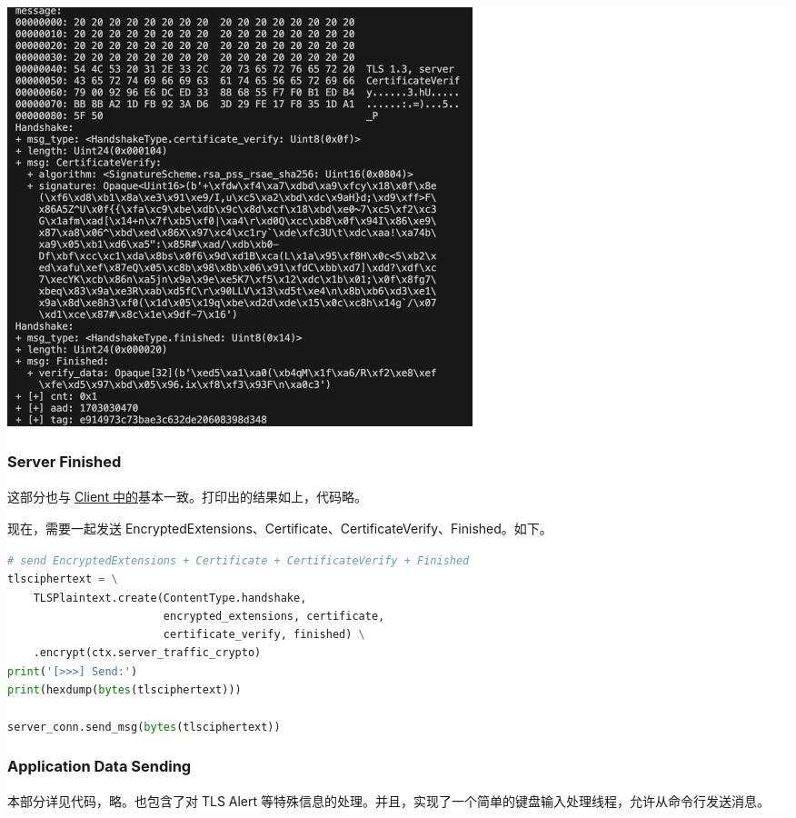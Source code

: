 <img src="./assets/截屏2023-11-13_20.49.36.png" alt="截屏2023-11-13 20.49.36" style="zoom:50%;" />

### Server Finished

这部分也与 [Client 中的](###Client-Finished)基本一致。打印出的结果如上，代码略。

现在，需要一起发送 EncryptedExtensions、Certificate、CertificateVerify、Finished。如下。

```python
# send EncryptedExtensions + Certificate + CertificateVerify + Finished
tlsciphertext = \
    TLSPlaintext.create(ContentType.handshake,
                        encrypted_extensions, certificate,
                        certificate_verify, finished) \
    .encrypt(ctx.server_traffic_crypto)
print('[>>>] Send:')
print(hexdump(bytes(tlsciphertext)))

server_conn.send_msg(bytes(tlsciphertext))
```

### Application Data Sending

本部分详见代码，略。也包含了对 TLS Alert 等特殊信息的处理。并且，实现了一个简单的键盘输入处理线程，允许从命令行发送消息。
